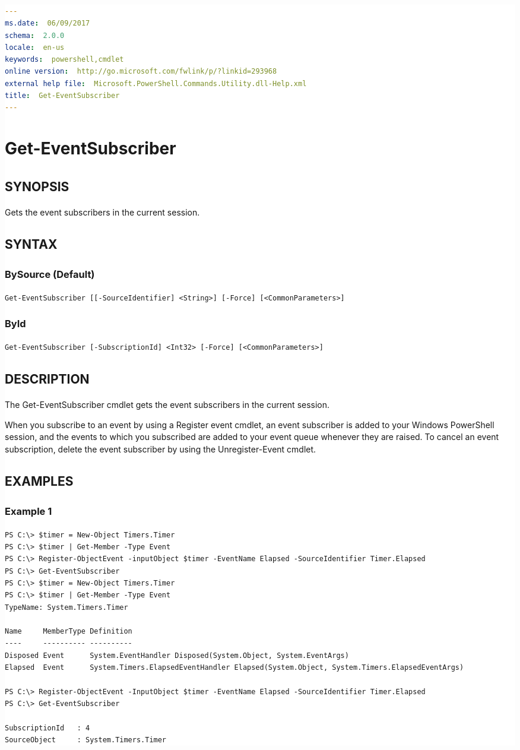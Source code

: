 ```yaml
---
ms.date:  06/09/2017
schema:  2.0.0
locale:  en-us
keywords:  powershell,cmdlet
online version:  http://go.microsoft.com/fwlink/p/?linkid=293968
external help file:  Microsoft.PowerShell.Commands.Utility.dll-Help.xml
title:  Get-EventSubscriber
---
```


# Get-EventSubscriber

## SYNOPSIS
Gets the event subscribers in the current session.

## SYNTAX

### BySource (Default)
```
Get-EventSubscriber [[-SourceIdentifier] <String>] [-Force] [<CommonParameters>]
```

### ById
```
Get-EventSubscriber [-SubscriptionId] <Int32> [-Force] [<CommonParameters>]
```

## DESCRIPTION
The Get-EventSubscriber cmdlet gets the event subscribers in the current session.

When you subscribe to an event by using a Register event cmdlet, an event subscriber is added to your Windows PowerShell session, and the events to which you subscribed are added to your event queue whenever they are raised.
To cancel an event subscription, delete the event subscriber by using the Unregister-Event cmdlet.

## EXAMPLES

### Example 1
```
PS C:\> $timer = New-Object Timers.Timer
PS C:\> $timer | Get-Member -Type Event
PS C:\> Register-ObjectEvent -inputObject $timer -EventName Elapsed -SourceIdentifier Timer.Elapsed
PS C:\> Get-EventSubscriber
PS C:\> $timer = New-Object Timers.Timer
PS C:\> $timer | Get-Member -Type Event
TypeName: System.Timers.Timer

Name     MemberType Definition
----     ---------- ----------
Disposed Event      System.EventHandler Disposed(System.Object, System.EventArgs)
Elapsed  Event      System.Timers.ElapsedEventHandler Elapsed(System.Object, System.Timers.ElapsedEventArgs)

PS C:\> Register-ObjectEvent -InputObject $timer -EventName Elapsed -SourceIdentifier Timer.Elapsed
PS C:\> Get-EventSubscriber

SubscriptionId   : 4
SourceObject     : System.Timers.Timer
```